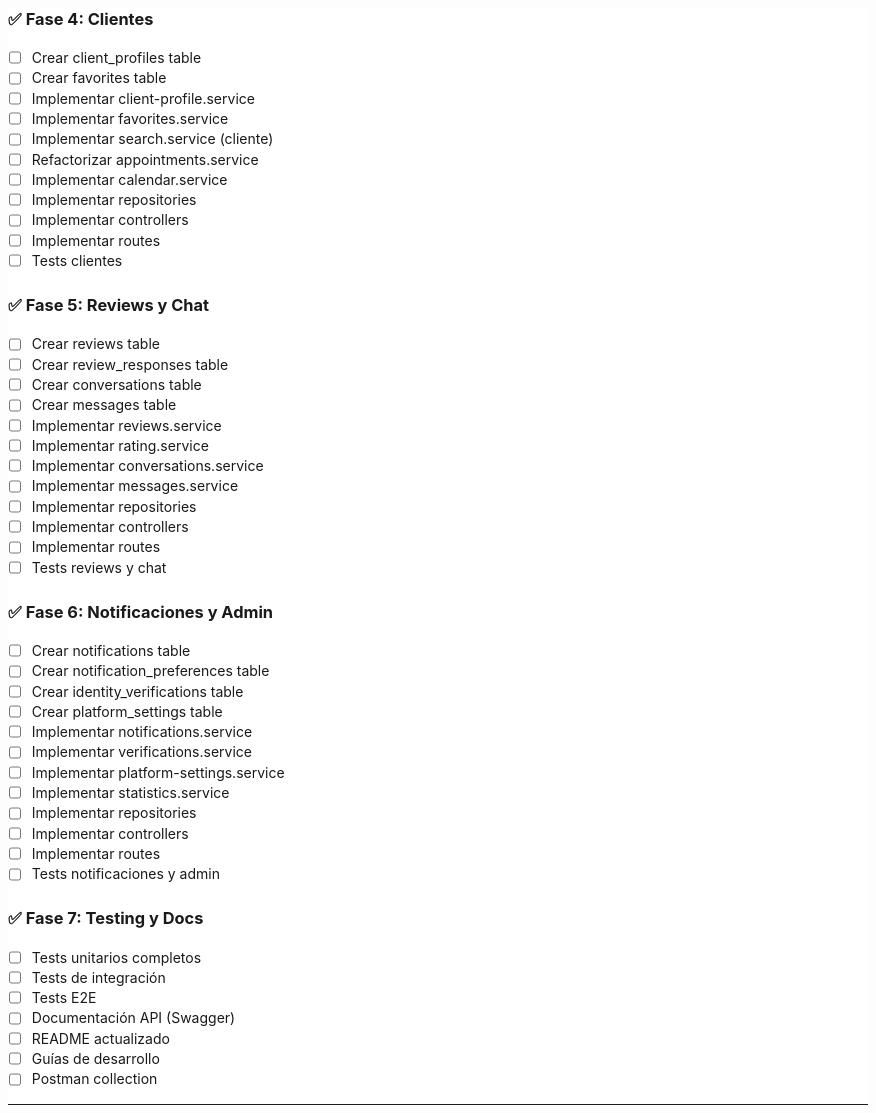 ### **✅ Fase 4: Clientes**
- [ ] Crear client_profiles table
- [ ] Crear favorites table
- [ ] Implementar client-profile.service
- [ ] Implementar favorites.service
- [ ] Implementar search.service (cliente)
- [ ] Refactorizar appointments.service
- [ ] Implementar calendar.service
- [ ] Implementar repositories
- [ ] Implementar controllers
- [ ] Implementar routes
- [ ] Tests clientes

### **✅ Fase 5: Reviews y Chat**
- [ ] Crear reviews table
- [ ] Crear review_responses table
- [ ] Crear conversations table
- [ ] Crear messages table
- [ ] Implementar reviews.service
- [ ] Implementar rating.service
- [ ] Implementar conversations.service
- [ ] Implementar messages.service
- [ ] Implementar repositories
- [ ] Implementar controllers
- [ ] Implementar routes
- [ ] Tests reviews y chat

### **✅ Fase 6: Notificaciones y Admin**
- [ ] Crear notifications table
- [ ] Crear notification_preferences table
- [ ] Crear identity_verifications table
- [ ] Crear platform_settings table
- [ ] Implementar notifications.service
- [ ] Implementar verifications.service
- [ ] Implementar platform-settings.service
- [ ] Implementar statistics.service
- [ ] Implementar repositories
- [ ] Implementar controllers
- [ ] Implementar routes
- [ ] Tests notificaciones y admin

### **✅ Fase 7: Testing y Docs**
- [ ] Tests unitarios completos
- [ ] Tests de integración
- [ ] Tests E2E
- [ ] Documentación API (Swagger)
- [ ] README actualizado
- [ ] Guías de desarrollo
- [ ] Postman collection

---